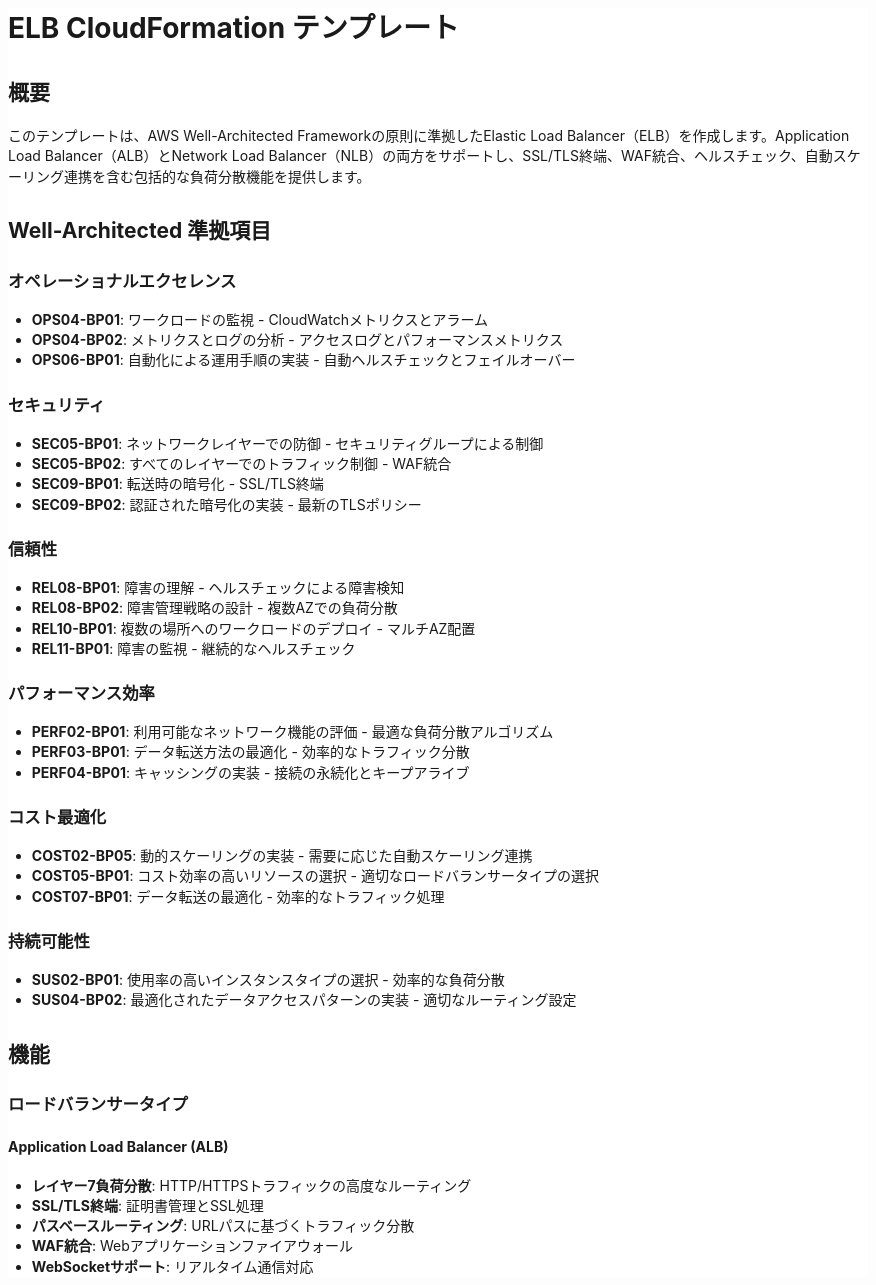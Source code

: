 # ELB CloudFormation テンプレート

## 概要

このテンプレートは、AWS Well-Architected Frameworkの原則に準拠したElastic Load Balancer（ELB）を作成します。Application Load Balancer（ALB）とNetwork Load Balancer（NLB）の両方をサポートし、SSL/TLS終端、WAF統合、ヘルスチェック、自動スケーリング連携を含む包括的な負荷分散機能を提供します。

## Well-Architected 準拠項目

### オペレーショナルエクセレンス
- **OPS04-BP01**: ワークロードの監視 - CloudWatchメトリクスとアラーム
- **OPS04-BP02**: メトリクスとログの分析 - アクセスログとパフォーマンスメトリクス
- **OPS06-BP01**: 自動化による運用手順の実装 - 自動ヘルスチェックとフェイルオーバー

### セキュリティ
- **SEC05-BP01**: ネットワークレイヤーでの防御 - セキュリティグループによる制御
- **SEC05-BP02**: すべてのレイヤーでのトラフィック制御 - WAF統合
- **SEC09-BP01**: 転送時の暗号化 - SSL/TLS終端
- **SEC09-BP02**: 認証された暗号化の実装 - 最新のTLSポリシー

### 信頼性
- **REL08-BP01**: 障害の理解 - ヘルスチェックによる障害検知
- **REL08-BP02**: 障害管理戦略の設計 - 複数AZでの負荷分散
- **REL10-BP01**: 複数の場所へのワークロードのデプロイ - マルチAZ配置
- **REL11-BP01**: 障害の監視 - 継続的なヘルスチェック

### パフォーマンス効率
- **PERF02-BP01**: 利用可能なネットワーク機能の評価 - 最適な負荷分散アルゴリズム
- **PERF03-BP01**: データ転送方法の最適化 - 効率的なトラフィック分散
- **PERF04-BP01**: キャッシングの実装 - 接続の永続化とキープアライブ

### コスト最適化
- **COST02-BP05**: 動的スケーリングの実装 - 需要に応じた自動スケーリング連携
- **COST05-BP01**: コスト効率の高いリソースの選択 - 適切なロードバランサータイプの選択
- **COST07-BP01**: データ転送の最適化 - 効率的なトラフィック処理

### 持続可能性
- **SUS02-BP01**: 使用率の高いインスタンスタイプの選択 - 効率的な負荷分散
- **SUS04-BP02**: 最適化されたデータアクセスパターンの実装 - 適切なルーティング設定

## 機能

### ロードバランサータイプ

#### Application Load Balancer (ALB)
- **レイヤー7負荷分散**: HTTP/HTTPSトラフィックの高度なルーティング
- **SSL/TLS終端**: 証明書管理とSSL処理
- **パスベースルーティング**: URLパスに基づくトラフィック分散
- **WAF統合**: Webアプリケーションファイアウォール
- **WebSocketサポート**: リアルタイム通信対応
